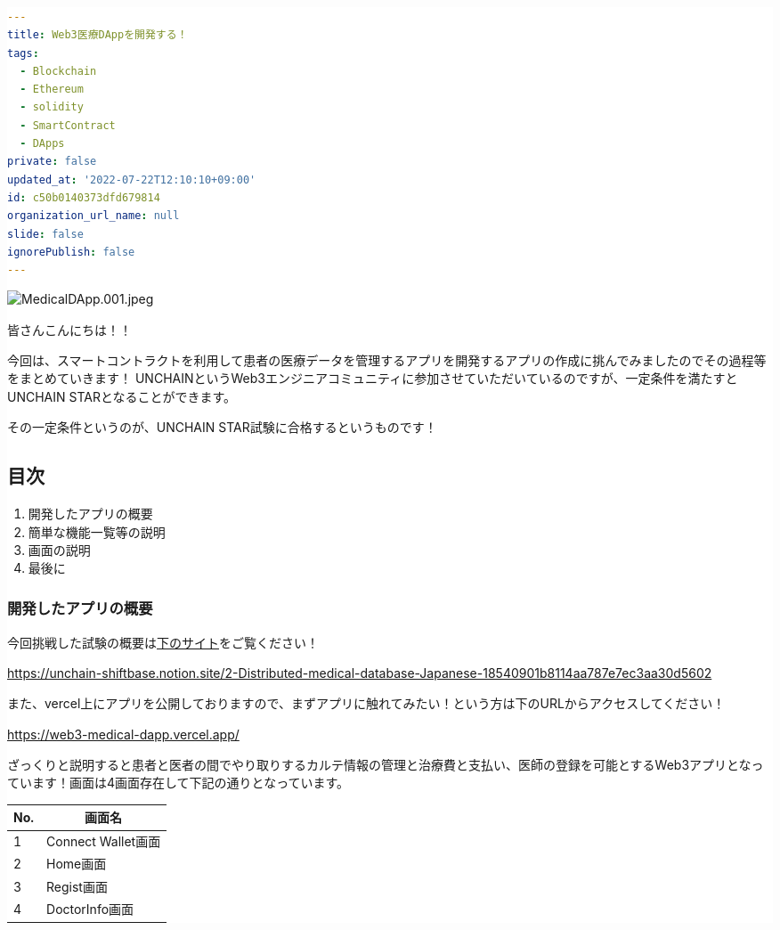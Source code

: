 ```yaml
---
title: Web3医療DAppを開発する！
tags:
  - Blockchain
  - Ethereum
  - solidity
  - SmartContract
  - DApps
private: false
updated_at: '2022-07-22T12:10:10+09:00'
id: c50b0140373dfd679814
organization_url_name: null
slide: false
ignorePublish: false
---
```

![MedicalDApp.001.jpeg](https://qiita-image-store.s3.ap-northeast-1.amazonaws.com/0/1299653/f4baaeed-fd22-73aa-5e9a-3ea1fd415789.jpeg)


皆さんこんにちは！！

今回は、スマートコントラクトを利用して患者の医療データを管理するアプリを開発するアプリの作成に挑んでみましたのでその過程等をまとめていきます！
UNCHAINというWeb3エンジニアコミュニティに参加させていただいているのですが、一定条件を満たすとUNCHAIN STARとなることができます。

その一定条件というのが、UNCHAIN STAR試験に合格するというものです！

## 目次

1. 開発したアプリの概要
2. 簡単な機能一覧等の説明
3. 画面の説明
4. 最後に

### 開発したアプリの概要

今回挑戦した試験の概要は<a href="https://unchain-shiftbase.notion.site/2-Distributed-medical-database-Japanese-18540901b8114aa787e7ec3aa30d5602">下のサイト</a>をご覧ください！

https://unchain-shiftbase.notion.site/2-Distributed-medical-database-Japanese-18540901b8114aa787e7ec3aa30d5602

また、vercel上にアプリを公開しておりますので、まずアプリに触れてみたい！という方は下のURLからアクセスしてください！

https://web3-medical-dapp.vercel.app/

ざっくりと説明すると患者と医者の間でやり取りするカルテ情報の管理と治療費と支払い、医師の登録を可能とするWeb3アプリとなっています！画面は4画面存在して下記の通りとなっています。

|No.|画面名|
|---|---|
|1|Connect Wallet画面|
|2|Home画面|
|3|Regist画面|
|4|DoctorInfo画面|
